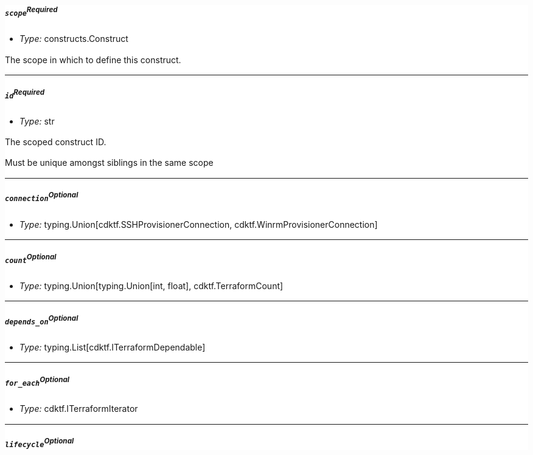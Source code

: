 
##### `scope`<sup>Required</sup> <a name="scope" id="rhizo-co-terraform-provider-oci.dataOciWaasCertificate.DataOciWaasCertificate.Initializer.parameter.scope"></a>

- *Type:* constructs.Construct

The scope in which to define this construct.

---

##### `id`<sup>Required</sup> <a name="id" id="rhizo-co-terraform-provider-oci.dataOciWaasCertificate.DataOciWaasCertificate.Initializer.parameter.id"></a>

- *Type:* str

The scoped construct ID.

Must be unique amongst siblings in the same scope

---

##### `connection`<sup>Optional</sup> <a name="connection" id="rhizo-co-terraform-provider-oci.dataOciWaasCertificate.DataOciWaasCertificate.Initializer.parameter.connection"></a>

- *Type:* typing.Union[cdktf.SSHProvisionerConnection, cdktf.WinrmProvisionerConnection]

---

##### `count`<sup>Optional</sup> <a name="count" id="rhizo-co-terraform-provider-oci.dataOciWaasCertificate.DataOciWaasCertificate.Initializer.parameter.count"></a>

- *Type:* typing.Union[typing.Union[int, float], cdktf.TerraformCount]

---

##### `depends_on`<sup>Optional</sup> <a name="depends_on" id="rhizo-co-terraform-provider-oci.dataOciWaasCertificate.DataOciWaasCertificate.Initializer.parameter.dependsOn"></a>

- *Type:* typing.List[cdktf.ITerraformDependable]

---

##### `for_each`<sup>Optional</sup> <a name="for_each" id="rhizo-co-terraform-provider-oci.dataOciWaasCertificate.DataOciWaasCertificate.Initializer.parameter.forEach"></a>

- *Type:* cdktf.ITerraformIterator

---

##### `lifecycle`<sup>Optional</sup> <a name="lifecycle" id="rhizo-co-terraform-provider-oci.dataOciWaasCertificate.DataOciWaasCertificate.Initializer.parameter.lifecycle"></a>
